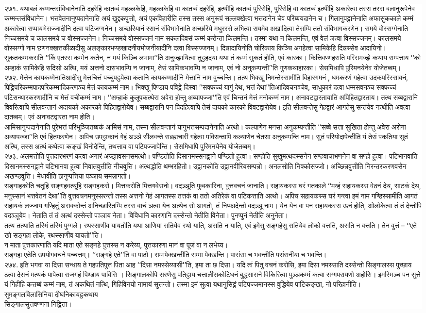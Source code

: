 २७१. यथाबलं कम्मन्तसंविधानेनाति दहरेहि कातब्बं महल्लकेहि, महल्लकेहि वा कातब्बं दहरेहि, इत्थीहि कातब्बं पुरिसेहि, पुरिसेहि वा कातब्बं इत्थीहि अकारेत्वा तस्स तस्स बलानुरूपेनेव कम्मन्तसंविधानेन। भत्तवेतनानुप्पदानेनाति अयं खुद्दकपुत्तो, अयं एकविहारीति तस्स तस्स अनुरूपं सल्लक्खेत्वा भत्तदानेन चेव परिब्बयदानेन च। गिलानुपट्ठानेनाति अफासुककाले कम्मं अकारेत्वा सप्पायभेसज्जादीनि दत्वा पटिजग्गनेन। अच्छरियानं रसानं संविभागेनाति अच्छरिये मधुररसे लभित्वा सयमेव अखादित्वा तेसम्पि ततो संविभागकरणेन। समये वोस्सग्गेनाति निच्चसमये च कालसमये च वोस्सज्जनेन। निच्चसमये वोस्सज्जनं नाम सकलदिवसं कम्मं करोन्ता किलमन्ति। तस्मा यथा न किलमन्ति, एवं वेलं ञत्वा विस्सज्जनम्। कालसमये वोस्सग्गो नाम छणनक्खत्तकीळादीसु अलङ्कारभण्डखादनीयभोजनीयादीनि दत्वा विस्सज्जनम्। दिन्नादायिनोति चोरिकाय किञ्चि अगहेत्वा सामिकेहि दिन्नस्सेव आदायिनो। सुकतकम्मकराति ‘‘किं एतस्स कम्मेन कतेन, न मयं किञ्चि लभामा’’ति अनुज्झायित्वा तुट्ठहदया यथा तं कम्मं सुकतं होति, एवं कारका। कित्तिवण्णहराति परिसमज्झे कथाय सम्पत्ताय ‘‘को अम्हाकं सामिकेहि सदिसो अत्थि, मयं अत्तनो दासभावम्पि न जानाम, तेसं सामिकभावम्पि न जानाम, एवं नो अनुकम्पन्ती’’ति गुणकथाहारका। सेसमिधापि पुरिमनयेनेव योजेतब्बम्।  
२७२. मेत्तेन कायकम्मेनातिआदीसु मेत्तचित्तं पच्चुपट्ठपेत्वा कतानि कायकम्मादीनि मेत्तानि नाम वुच्चन्ति। तत्थ भिक्खू निमन्तेस्सामीति विहारगमनं , धमकरणं गहेत्वा उदकपरिस्सावनं, पिट्ठिपरिकम्मपादपरिकम्मादिकरणञ्च मेत्तं कायकम्मं नाम। भिक्खू पिण्डाय पविट्ठे दिस्वा ‘‘सक्कच्चं यागुं देथ, भत्तं देथा’’तिआदिवचनञ्चेव, साधुकारं दत्वा धम्मसवनञ्च सक्कच्चं पटिसन्थारकरणादीनि च मेत्तं वचीकम्मं नाम। ‘‘अम्हाकं कुलूपकत्थेरा अवेरा होन्तु अब्यापज्जा’’ति एवं चिन्तनं मेत्तं मनोकम्मं नाम। अनावटद्वारतायाति अपिहितद्वारताय। तत्थ सब्बद्वारानि विवरित्वापि सीलवन्तानं अदायको अकारको पिहितद्वारोयेव। सब्बद्वारानि पन पिदहित्वापि तेसं दायको कारको विवटद्वारोयेव। इति सीलवन्तेसु गेहद्वारं आगतेसु सन्तंयेव नत्थीति अवत्वा दातब्बम्। एवं अनावटद्वारता नाम होति।  
आमिसानुप्पदानेनाति पुरेभत्तं परिभुञ्जितब्बकं आमिसं नाम, तस्मा सीलवन्तानं यागुभत्तसम्पदानेनाति अत्थो। कल्याणेन मनसा अनुकम्पन्तीति ‘‘सब्बे सत्ता सुखिता होन्तु अवेरा अरोगा अब्यापज्जा’’ति एवं हितफरणेन। अपिच उपट्ठाकानं गेहं अञ्ञे सीलवन्ते सब्रह्मचारी गहेत्वा पविसन्तापि कल्याणेन चेतसा अनुकम्पन्ति नाम। सुतं परियोदापेन्तीति यं तेसं पकतिया सुतं अत्थि, तस्स अत्थं कथेत्वा कङ्खं विनोदेन्ति, तथत्ताय वा पटिपज्जापेन्ति। सेसमिधापि पुरिमनयेनेव योजेतब्बम्।  
२७३. अलमत्तोति पुत्तदारभरणं कत्वा अगारं अज्झावसनसमत्थो। पण्डितोति दिसानमस्सनट्ठाने पण्डितो हुत्वा। सण्होति सुखुमत्थदस्सनेन सण्हवाचाभणनेन वा सण्हो हुत्वा। पटिभानवाति दिसानमस्सनट्ठाने पटिभानवा हुत्वा निवातवुत्तीति नीचवुत्ति। अत्थद्धोति थम्भरहितो। उट्ठानकोति उट्ठानवीरियसम्पन्नो। अनलसोति निक्कोसज्जो। अच्छिन्नवुत्तीति निरन्तरकरणवसेन अखण्डवुत्ति। मेधावीति ठानुप्पत्तिया पञ्ञाय समन्नागतो।  
सङ्गाहकोति चतूहि सङ्गहवत्थूहि सङ्गहकरो। मित्तकरोति मित्तगवेसनो। वदञ्ञूति पुब्बकारिना, वुत्तवचनं जानाति। सहायकस्स घरं गतकाले ‘‘मय्हं सहायकस्स वेठनं देथ, साटकं देथ, मनुस्सानं भत्तवेतनं देथा’’ति वुत्तवचनमनुस्सरन्तो तस्स अत्तनो गेहं आगतस्स तत्तकं वा ततो अतिरेकं वा पटिकत्ताति अत्थो। अपिच सहायकस्स घरं गन्त्वा इमं नाम गण्हिस्सामीति आगतं सहायकं लज्जाय गण्हितुं असक्कोन्तं अनिच्छारितम्पि तस्स वाचं ञत्वा येन अत्थेन सो आगतो, तं निप्फादेन्तो वदञ्ञू नाम। येन येन वा पन सहायकस्स ऊनं होति, ओलोकेत्वा तं तं देन्तोपि वदञ्ञूयेव। नेताति तं तं अत्थं दस्सेन्तो पञ्ञाय नेता। विविधानि कारणानि दस्सेन्तो नेतीति विनेता। पुनप्पुनं नेतीति अनुनेता।  
तत्थ तत्थाति तस्मिं तस्मिं पुग्गले। रथस्साणीव यायतोति यथा आणिया सतियेव रथो याति, असति न याति, एवं इमेसु सङ्गहेसु सतियेव लोको वत्तति, असति न वत्तति। तेन वुत्तं – ‘‘एते खो सङ्गहा लोके, रथस्साणीव यायतो’’ति।  
न माता पुत्तकारणाति यदि माता एते सङ्गहे पुत्तस्स न करेय्य, पुत्तकारणा मानं वा पूजं वा न लभेय्य।  
सङ्गहा एतेति उपयोगवचने पच्चत्तम्। ‘‘सङ्गहे एते’’ति वा पाठो। सम्मपेक्खन्तीति सम्मा पेक्खन्ति। पासंसा च भवन्तीति पसंसनीया च भवन्ति।  
२७४. इति भगवा या दिसा सन्धाय ते गहपतिपुत्त पिता आह ‘‘दिसा नमस्सेय्यासी’’ति, इमा ता छ दिसा। यदि त्वं पितु वचनं करोसि, इमा दिसा नमस्साति दस्सेन्तो सिङ्गालस्स पुच्छाय ठत्वा देसनं मत्थकं पापेत्वा राजगहं पिण्डाय पाविसि । सिङ्गालकोपि सरणेसु पतिट्ठाय चत्तालीसकोटिधनं बुद्धसासने विकिरित्वा पुञ्ञकम्मं कत्वा सग्गपरायणो अहोसि। इमस्मिञ्च पन सुत्ते यं गिहीहि कत्तब्बं कम्मं नाम, तं अकथितं नत्थि, गिहिविनयो नामायं सुत्तन्तो। तस्मा इमं सुत्वा यथानुसिट्ठं पटिपज्जमानस्स वुद्धियेव पाटिकङ्खा, नो परिहानीति।  
सुमङ्गलविलासिनिया दीघनिकायट्ठकथाय  
सिङ्गालसुत्तवण्णना निट्ठिता।  